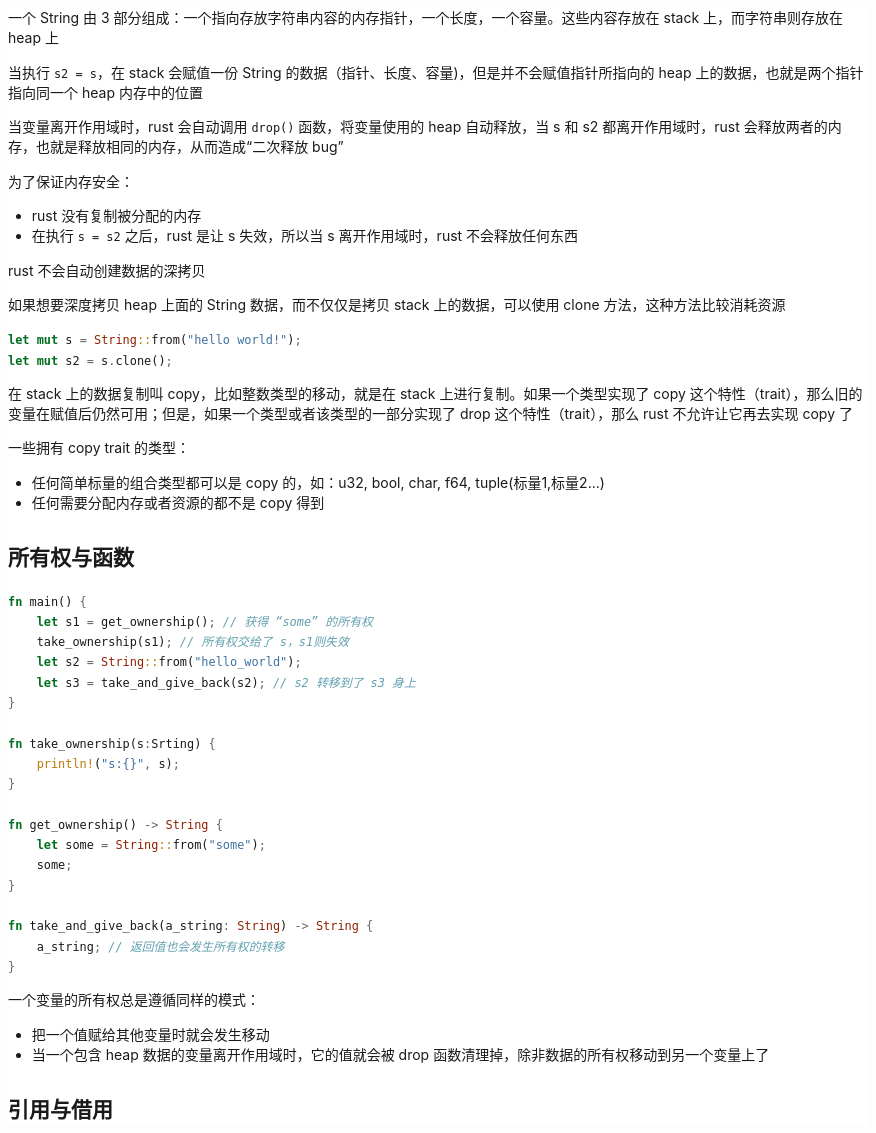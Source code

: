 一个 String 由 3 部分组成：一个指向存放字符串内容的内存指针，一个长度，一个容量。这些内容存放在 stack 上，而字符串则存放在 heap 上

当执行 `s2 = s`，在 stack 会赋值一份 String 的数据（指针、长度、容量)，但是并不会赋值指针所指向的 heap 上的数据，也就是两个指针指向同一个 heap 内存中的位置

当变量离开作用域时，rust 会自动调用 `drop()` 函数，将变量使用的 heap 自动释放，当 s 和 s2 都离开作用域时，rust 会释放两者的内存，也就是释放相同的内存，从而造成“二次释放 bug”

为了保证内存安全：
- rust 没有复制被分配的内存
- 在执行 `s = s2` 之后，rust 是让 s 失效，所以当 s 离开作用域时，rust 不会释放任何东西

rust 不会自动创建数据的深拷贝

如果想要深度拷贝 heap 上面的 String 数据，而不仅仅是拷贝 stack 上的数据，可以使用 clone 方法，这种方法比较消耗资源
```rust
let mut s = String::from("hello world!");
let mut s2 = s.clone();
```

在 stack 上的数据复制叫 copy，比如整数类型的移动，就是在 stack 上进行复制。如果一个类型实现了 copy 这个特性（trait），那么旧的变量在赋值后仍然可用；但是，如果一个类型或者该类型的一部分实现了 drop 这个特性（trait），那么 rust 不允许让它再去实现 copy 了

一些拥有 copy trait 的类型：
- 任何简单标量的组合类型都可以是 copy 的，如：u32, bool, char, f64, tuple(标量1,标量2...)
- 任何需要分配内存或者资源的都不是 copy 得到

## 所有权与函数

```rust
fn main() {
    let s1 = get_ownership(); // 获得 “some” 的所有权
    take_ownership(s1); // 所有权交给了 s，s1则失效
    let s2 = String::from("hello_world");
    let s3 = take_and_give_back(s2); // s2 转移到了 s3 身上
}

fn take_ownership(s:Srting) {
    println!("s:{}", s);
}

fn get_ownership() -> String {
    let some = String::from("some");
    some;
}

fn take_and_give_back(a_string: String) -> String {
    a_string; // 返回值也会发生所有权的转移
}
```
一个变量的所有权总是遵循同样的模式：
- 把一个值赋给其他变量时就会发生移动
- 当一个包含 heap 数据的变量离开作用域时，它的值就会被 drop 函数清理掉，除非数据的所有权移动到另一个变量上了

## 引用与借用

